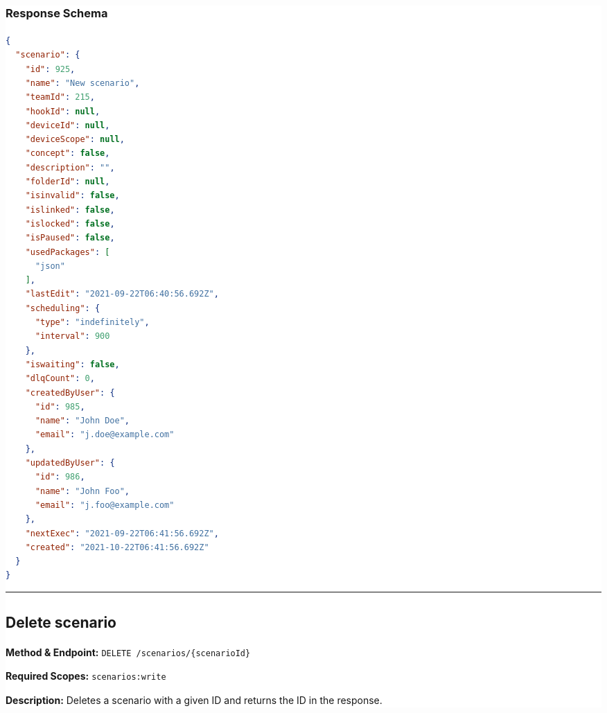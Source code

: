 ### Response Schema

```json
{
  "scenario": {
    "id": 925,
    "name": "New scenario",
    "teamId": 215,
    "hookId": null,
    "deviceId": null,
    "deviceScope": null,
    "concept": false,
    "description": "",
    "folderId": null,
    "isinvalid": false,
    "islinked": false,
    "islocked": false,
    "isPaused": false,
    "usedPackages": [
      "json"
    ],
    "lastEdit": "2021-09-22T06:40:56.692Z",
    "scheduling": {
      "type": "indefinitely",
      "interval": 900
    },
    "iswaiting": false,
    "dlqCount": 0,
    "createdByUser": {
      "id": 985,
      "name": "John Doe",
      "email": "j.doe@example.com"
    },
    "updatedByUser": {
      "id": 986,
      "name": "John Foo",
      "email": "j.foo@example.com"
    },
    "nextExec": "2021-09-22T06:41:56.692Z",
    "created": "2021-10-22T06:41:56.692Z"
  }
}
```

---
## Delete scenario

**Method & Endpoint:** `DELETE /scenarios/{scenarioId}`

**Required Scopes:** `scenarios:write`

**Description:** Deletes a scenario with a given ID and returns the ID in the response.
